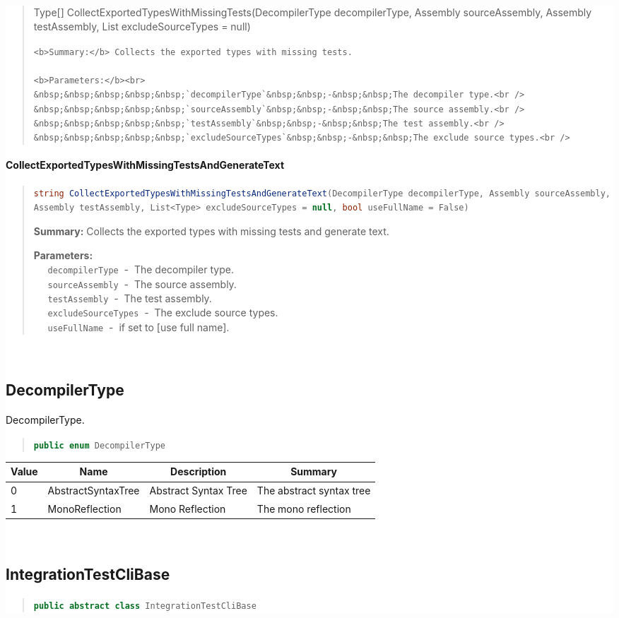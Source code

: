 >Type[] CollectExportedTypesWithMissingTests(DecompilerType decompilerType, Assembly sourceAssembly, Assembly testAssembly, List<Type> excludeSourceTypes = null)
>```
><b>Summary:</b> Collects the exported types with missing tests.
>
><b>Parameters:</b><br>
>&nbsp;&nbsp;&nbsp;&nbsp;&nbsp;`decompilerType`&nbsp;&nbsp;-&nbsp;&nbsp;The decompiler type.<br />
>&nbsp;&nbsp;&nbsp;&nbsp;&nbsp;`sourceAssembly`&nbsp;&nbsp;-&nbsp;&nbsp;The source assembly.<br />
>&nbsp;&nbsp;&nbsp;&nbsp;&nbsp;`testAssembly`&nbsp;&nbsp;-&nbsp;&nbsp;The test assembly.<br />
>&nbsp;&nbsp;&nbsp;&nbsp;&nbsp;`excludeSourceTypes`&nbsp;&nbsp;-&nbsp;&nbsp;The exclude source types.<br />
#### CollectExportedTypesWithMissingTestsAndGenerateText
>```csharp
>string CollectExportedTypesWithMissingTestsAndGenerateText(DecompilerType decompilerType, Assembly sourceAssembly, Assembly testAssembly, List<Type> excludeSourceTypes = null, bool useFullName = False)
>```
><b>Summary:</b> Collects the exported types with missing tests and generate text.
>
><b>Parameters:</b><br>
>&nbsp;&nbsp;&nbsp;&nbsp;&nbsp;`decompilerType`&nbsp;&nbsp;-&nbsp;&nbsp;The decompiler type.<br />
>&nbsp;&nbsp;&nbsp;&nbsp;&nbsp;`sourceAssembly`&nbsp;&nbsp;-&nbsp;&nbsp;The source assembly.<br />
>&nbsp;&nbsp;&nbsp;&nbsp;&nbsp;`testAssembly`&nbsp;&nbsp;-&nbsp;&nbsp;The test assembly.<br />
>&nbsp;&nbsp;&nbsp;&nbsp;&nbsp;`excludeSourceTypes`&nbsp;&nbsp;-&nbsp;&nbsp;The exclude source types.<br />
>&nbsp;&nbsp;&nbsp;&nbsp;&nbsp;`useFullName`&nbsp;&nbsp;-&nbsp;&nbsp;if set to  [use full name].<br />

<br />

## DecompilerType
DecompilerType.

>```csharp
>public enum DecompilerType
>```


| Value | Name | Description | Summary | 
| --- | --- | --- | --- | 
| 0 | AbstractSyntaxTree | Abstract Syntax Tree | The abstract syntax tree | 
| 1 | MonoReflection | Mono Reflection | The mono reflection | 



<br />

## IntegrationTestCliBase

>```csharp
>public abstract class IntegrationTestCliBase
>```
